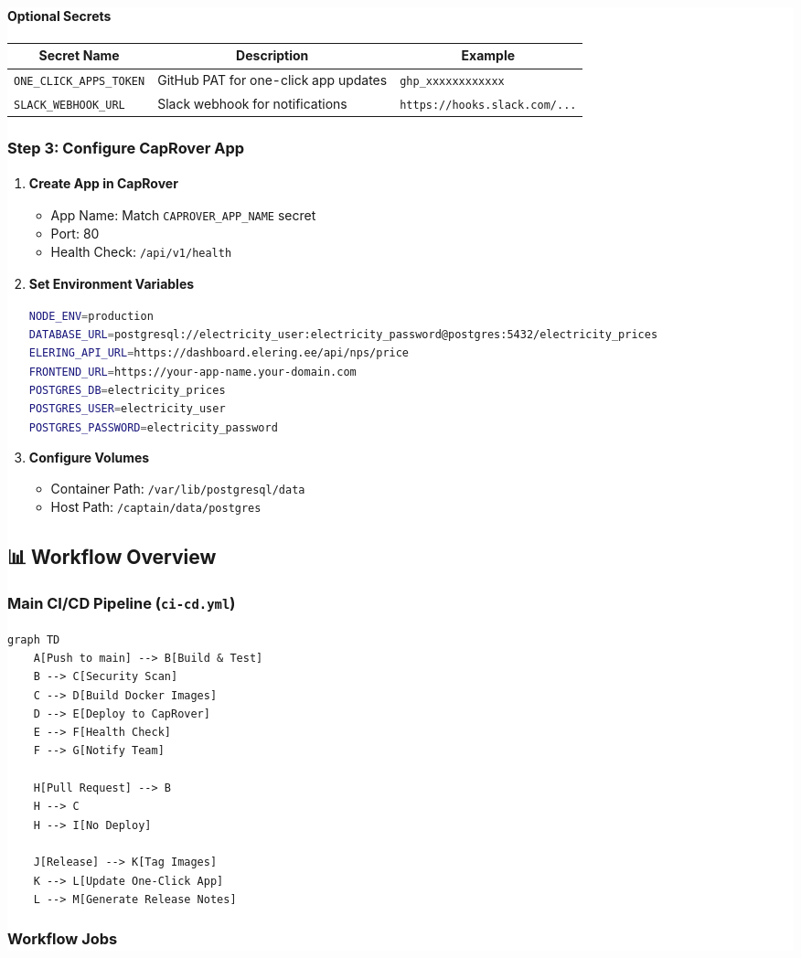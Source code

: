 #### **Optional Secrets**

| Secret Name | Description | Example |
|-------------|-------------|---------|
| `ONE_CLICK_APPS_TOKEN` | GitHub PAT for one-click app updates | `ghp_xxxxxxxxxxxx` |
| `SLACK_WEBHOOK_URL` | Slack webhook for notifications | `https://hooks.slack.com/...` |

### **Step 3: Configure CapRover App**

1. **Create App in CapRover**
   - App Name: Match `CAPROVER_APP_NAME` secret
   - Port: 80
   - Health Check: `/api/v1/health`

2. **Set Environment Variables**
   ```bash
   NODE_ENV=production
   DATABASE_URL=postgresql://electricity_user:electricity_password@postgres:5432/electricity_prices
   ELERING_API_URL=https://dashboard.elering.ee/api/nps/price
   FRONTEND_URL=https://your-app-name.your-domain.com
   POSTGRES_DB=electricity_prices
   POSTGRES_USER=electricity_user
   POSTGRES_PASSWORD=electricity_password
   ```

3. **Configure Volumes**
   - Container Path: `/var/lib/postgresql/data`
   - Host Path: `/captain/data/postgres`

## 📊 **Workflow Overview**

### **Main CI/CD Pipeline (`ci-cd.yml`)**

```mermaid
graph TD
    A[Push to main] --> B[Build & Test]
    B --> C[Security Scan]
    C --> D[Build Docker Images]
    D --> E[Deploy to CapRover]
    E --> F[Health Check]
    F --> G[Notify Team]
    
    H[Pull Request] --> B
    H --> C
    H --> I[No Deploy]
    
    J[Release] --> K[Tag Images]
    K --> L[Update One-Click App]
    L --> M[Generate Release Notes]
```

### **Workflow Jobs**
